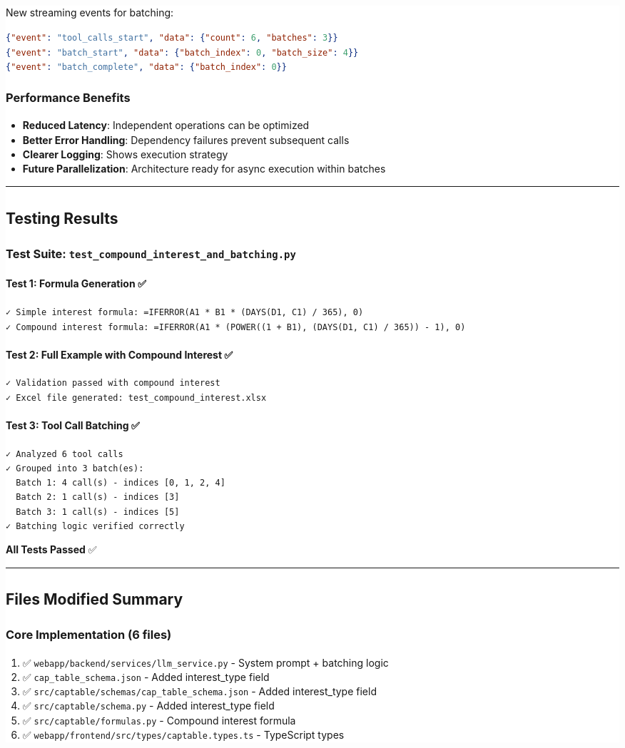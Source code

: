 New streaming events for batching:
```json
{"event": "tool_calls_start", "data": {"count": 6, "batches": 3}}
{"event": "batch_start", "data": {"batch_index": 0, "batch_size": 4}}
{"event": "batch_complete", "data": {"batch_index": 0}}
```

### Performance Benefits

- **Reduced Latency**: Independent operations can be optimized
- **Better Error Handling**: Dependency failures prevent subsequent calls
- **Clearer Logging**: Shows execution strategy
- **Future Parallelization**: Architecture ready for async execution within batches

---

## Testing Results

### Test Suite: `test_compound_interest_and_batching.py`

#### Test 1: Formula Generation ✅
```
✓ Simple interest formula: =IFERROR(A1 * B1 * (DAYS(D1, C1) / 365), 0)
✓ Compound interest formula: =IFERROR(A1 * (POWER((1 + B1), (DAYS(D1, C1) / 365)) - 1), 0)
```

#### Test 2: Full Example with Compound Interest ✅
```
✓ Validation passed with compound interest
✓ Excel file generated: test_compound_interest.xlsx
```

#### Test 3: Tool Call Batching ✅
```
✓ Analyzed 6 tool calls
✓ Grouped into 3 batch(es):
  Batch 1: 4 call(s) - indices [0, 1, 2, 4]
  Batch 2: 1 call(s) - indices [3]
  Batch 3: 1 call(s) - indices [5]
✓ Batching logic verified correctly
```

**All Tests Passed** ✅

---

## Files Modified Summary

### Core Implementation (6 files)
1. ✅ `webapp/backend/services/llm_service.py` - System prompt + batching logic
2. ✅ `cap_table_schema.json` - Added interest_type field
3. ✅ `src/captable/schemas/cap_table_schema.json` - Added interest_type field  
4. ✅ `src/captable/schema.py` - Added interest_type field
5. ✅ `src/captable/formulas.py` - Compound interest formula
6. ✅ `webapp/frontend/src/types/captable.types.ts` - TypeScript types
